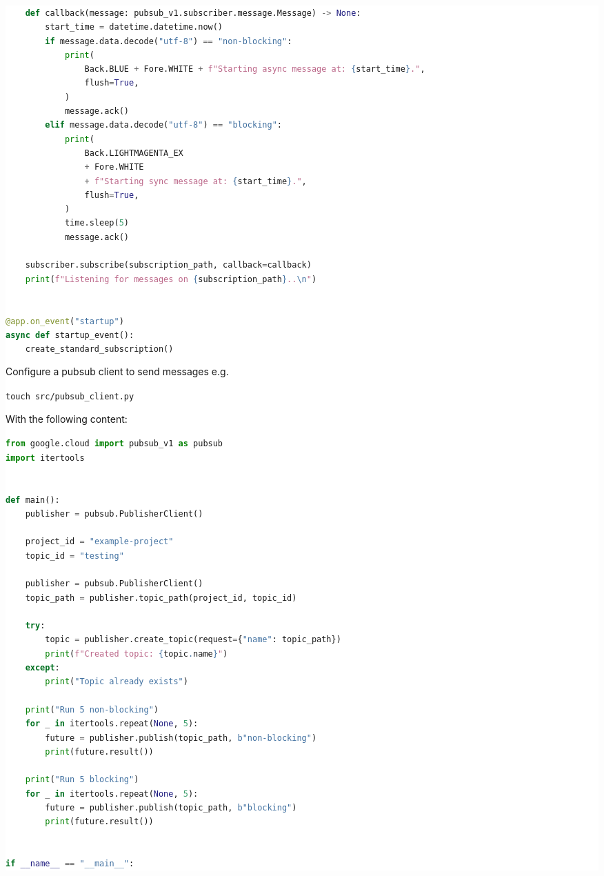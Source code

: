 ```python
    def callback(message: pubsub_v1.subscriber.message.Message) -> None:
        start_time = datetime.datetime.now()
        if message.data.decode("utf-8") == "non-blocking":
            print(
                Back.BLUE + Fore.WHITE + f"Starting async message at: {start_time}.",
                flush=True,
            )
            message.ack()
        elif message.data.decode("utf-8") == "blocking":
            print(
                Back.LIGHTMAGENTA_EX
                + Fore.WHITE
                + f"Starting sync message at: {start_time}.",
                flush=True,
            )
            time.sleep(5)
            message.ack()

    subscriber.subscribe(subscription_path, callback=callback)
    print(f"Listening for messages on {subscription_path}..\n")


@app.on_event("startup")
async def startup_event():
    create_standard_subscription()
```

Configure a pubsub client to send messages e.g.

`touch src/pubsub_client.py`

With the following content:

```python
from google.cloud import pubsub_v1 as pubsub
import itertools


def main():
    publisher = pubsub.PublisherClient()

    project_id = "example-project"
    topic_id = "testing"

    publisher = pubsub.PublisherClient()
    topic_path = publisher.topic_path(project_id, topic_id)

    try:
        topic = publisher.create_topic(request={"name": topic_path})
        print(f"Created topic: {topic.name}")
    except:
        print("Topic already exists")

    print("Run 5 non-blocking")
    for _ in itertools.repeat(None, 5):
        future = publisher.publish(topic_path, b"non-blocking")
        print(future.result())

    print("Run 5 blocking")
    for _ in itertools.repeat(None, 5):
        future = publisher.publish(topic_path, b"blocking")
        print(future.result())


if __name__ == "__main__":
```